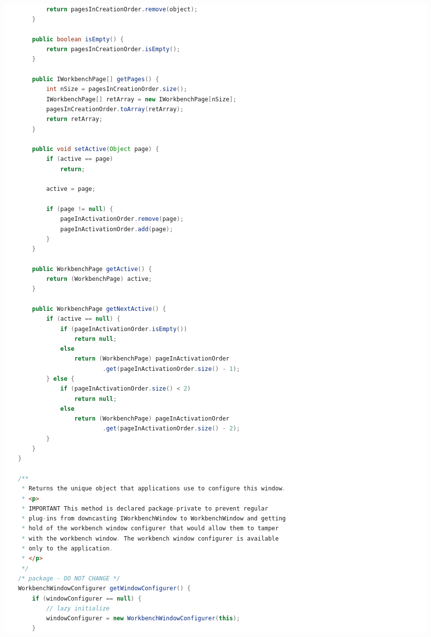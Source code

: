 ```java
            return pagesInCreationOrder.remove(object);
        }

        public boolean isEmpty() {
            return pagesInCreationOrder.isEmpty();
        }

        public IWorkbenchPage[] getPages() {
            int nSize = pagesInCreationOrder.size();
            IWorkbenchPage[] retArray = new IWorkbenchPage[nSize];
            pagesInCreationOrder.toArray(retArray);
            return retArray;
        }

        public void setActive(Object page) {
            if (active == page)
                return;

            active = page;

            if (page != null) {
                pageInActivationOrder.remove(page);
                pageInActivationOrder.add(page);
            }
        }

        public WorkbenchPage getActive() {
            return (WorkbenchPage) active;
        }

        public WorkbenchPage getNextActive() {
            if (active == null) {
                if (pageInActivationOrder.isEmpty())
                    return null;
                else
                    return (WorkbenchPage) pageInActivationOrder
                            .get(pageInActivationOrder.size() - 1);
            } else {
                if (pageInActivationOrder.size() < 2)
                    return null;
                else
                    return (WorkbenchPage) pageInActivationOrder
                            .get(pageInActivationOrder.size() - 2);
            }
        }
    }

    /**
     * Returns the unique object that applications use to configure this window.
     * <p>
     * IMPORTANT This method is declared package-private to prevent regular
     * plug-ins from downcasting IWorkbenchWindow to WorkbenchWindow and getting
     * hold of the workbench window configurer that would allow them to tamper
     * with the workbench window. The workbench window configurer is available
     * only to the application.
     * </p>
     */
    /* package - DO NOT CHANGE */
    WorkbenchWindowConfigurer getWindowConfigurer() {
        if (windowConfigurer == null) {
            // lazy initialize
            windowConfigurer = new WorkbenchWindowConfigurer(this);
        }
```